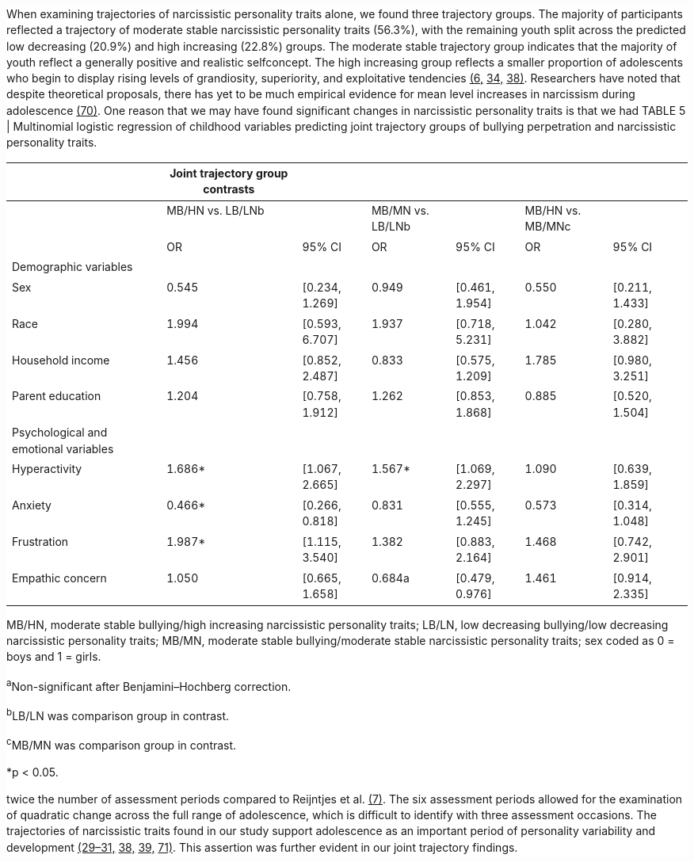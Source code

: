 When examining trajectories of narcissistic personality traits alone, we found three trajectory groups. The majority of participants reflected a trajectory of moderate stable narcissistic personality traits (56.3%), with the remaining youth split across the predicted low decreasing (20.9%) and high increasing (22.8%) groups. The moderate stable trajectory group indicates that the majority of youth reflect a generally positive and realistic selfconcept. The high increasing group reflects a smaller proportion of adolescents who begin to display rising levels of grandiosity, superiority, and exploitative tendencies [\(6,](#page-11-4) [34,](#page-11-30) [38\)](#page-12-1). Researchers have noted that despite theoretical proposals, there has yet to be much empirical evidence for mean level increases in narcissism during adolescence [\(70\)](#page-12-32). One reason that we may have found significant changes in narcissistic personality traits is that we had <span id="page-9-0"></span>TABLE 5 | Multinomial logistic regression of childhood variables predicting joint trajectory groups of bullying perpetration and narcissistic personality traits.

|                                       | Joint trajectory group contrasts |                |                  |                |                  |                |  |
|---------------------------------------|----------------------------------|----------------|------------------|----------------|------------------|----------------|--|
|                                       | MB/HN vs. LB/LNb                 |                | MB/MN vs. LB/LNb |                | MB/HN vs. MB/MNc |                |  |
|                                       | OR                               | 95% CI         | OR               | 95% CI         | OR               | 95% CI         |  |
| Demographic variables                 |                                  |                |                  |                |                  |                |  |
| Sex                                   | 0.545                            | [0.234, 1.269] | 0.949            | [0.461, 1.954] | 0.550            | [0.211, 1.433] |  |
| Race                                  | 1.994                            | [0.593, 6.707] | 1.937            | [0.718, 5.231] | 1.042            | [0.280, 3.882] |  |
| Household income                      | 1.456                            | [0.852, 2.487] | 0.833            | [0.575, 1.209] | 1.785            | [0.980, 3.251] |  |
| Parent education                      | 1.204                            | [0.758, 1.912] | 1.262            | [0.853, 1.868] | 0.885            | [0.520, 1.504] |  |
| Psychological and emotional variables |                                  |                |                  |                |                  |                |  |
| Hyperactivity                         | 1.686*                           | [1.067, 2.665] | 1.567*           | [1.069, 2.297] | 1.090            | [0.639, 1.859] |  |
| Anxiety                               | 0.466*                           | [0.266, 0.818] | 0.831            | [0.555, 1.245] | 0.573            | [0.314, 1.048] |  |
| Frustration                           | 1.987*                           | [1.115, 3.540] | 1.382            | [0.883, 2.164] | 1.468            | [0.742, 2.901] |  |
| Empathic concern                      | 1.050                            | [0.665, 1.658] | 0.684a           | [0.479, 0.976] | 1.461            | [0.914, 2.335] |  |

MB/HN, moderate stable bullying/high increasing narcissistic personality traits; LB/LN, low decreasing bullying/low decreasing narcissistic personality traits; MB/MN, moderate stable bullying/moderate stable narcissistic personality traits; sex coded as 0 = boys and 1 = girls.

<sup>a</sup>Non-significant after Benjamini–Hochberg correction.

<sup>b</sup>LB/LN was comparison group in contrast.

<sup>c</sup>MB/MN was comparison group in contrast.

\*p < 0.05.

twice the number of assessment periods compared to Reijntjes et al. [\(7\)](#page-11-5). The six assessment periods allowed for the examination of quadratic change across the full range of adolescence, which is difficult to identify with three assessment occasions. The trajectories of narcissistic traits found in our study support adolescence as an important period of personality variability and development [\(29](#page-11-26)[–31,](#page-11-27) [38,](#page-12-1) [39,](#page-12-2) [71\)](#page-12-33). This assertion was further evident in our joint trajectory findings.
